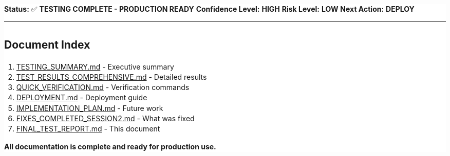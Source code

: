 **Status:** ✅ **TESTING COMPLETE - PRODUCTION READY**
**Confidence Level:** **HIGH**
**Risk Level:** **LOW**
**Next Action:** **DEPLOY**

---

## Document Index

1. [TESTING_SUMMARY.md](TESTING_SUMMARY.md) - Executive summary
2. [TEST_RESULTS_COMPREHENSIVE.md](TEST_RESULTS_COMPREHENSIVE.md) - Detailed results
3. [QUICK_VERIFICATION.md](QUICK_VERIFICATION.md) - Verification commands
4. [DEPLOYMENT.md](DEPLOYMENT.md) - Deployment guide
5. [IMPLEMENTATION_PLAN.md](IMPLEMENTATION_PLAN.md) - Future work
6. [FIXES_COMPLETED_SESSION2.md](FIXES_COMPLETED_SESSION2.md) - What was fixed
7. [FINAL_TEST_REPORT.md](FINAL_TEST_REPORT.md) - This document

**All documentation is complete and ready for production use.**
